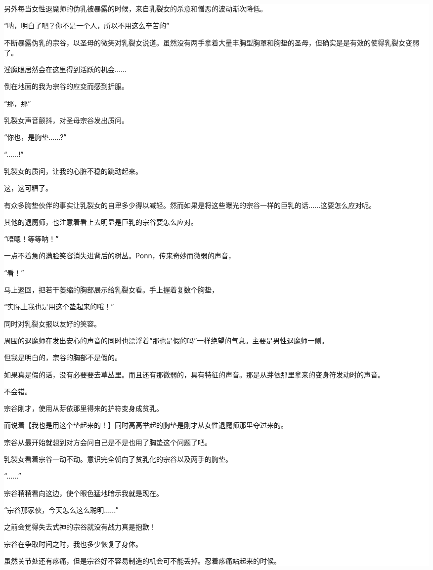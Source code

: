 另外每当女性退魔师的伪乳被暴露的时候，来自乳裂女的杀意和憎恶的波动渐次降低。

“呐，明白了吧？你不是一个人，所以不用这么辛苦的”

不断暴露伪乳的宗谷，以圣母的微笑对乳裂女说道。虽然没有两手拿着大量丰胸型胸罩和胸垫的圣母，但确实是是有效的使得乳裂女变弱了。

淫魔眼居然会在这里得到活跃的机会……

倒在地面的我为宗谷的应变而感到折服。

“那，那”

乳裂女声音颤抖，对圣母宗谷发出质问。

“你也，是胸垫……?”

“……!”

乳裂女的质问，让我的心脏不稳的跳动起来。

这，这可糟了。

有众多胸垫伙伴的事实让乳裂女的自卑多少得以减轻。然而如果是将这些曝光的宗谷一样的巨乳的话……这要怎么应对呢。

其他的退魔师，也注意着看上去明显是巨乳的宗谷要怎么应对。

“唔嗯！等等呐！”

一点不着急的满脸笑容消失进背后的树丛。Ponn，传来奇妙而微弱的声音，

“看！”

马上返回，把若干萎缩的胸部展示给乳裂女看。手上握着复数个胸垫，

“实际上我也是用这个垫起来的哦！”

同时对乳裂女报以友好的笑容。

周围的退魔师在发出安心的声音的同时也漂浮着“那也是假的吗”一样绝望的气息。主要是男性退魔师一侧。

但我是明白的，宗谷的胸部不是假的。

如果真是假的话，没有必要要去草丛里。而且还有那微弱的，具有特征的声音。那是从芽依那里拿来的变身符发动时的声音。

不会错。

宗谷刚才，使用从芽依那里得来的护符变身成贫乳。

而说着【我也是用这个垫起来的！】同时高高举起的胸垫是刚才从女性退魔师那里夺过来的。

宗谷从最开始就想到对方会问自己是不是也用了胸垫这个问题了吧。

乳裂女看着宗谷一动不动。意识完全朝向了贫乳化的宗谷以及两手的胸垫。

“……”

宗谷稍稍看向这边，使个眼色猛地暗示我就是现在。

“宗谷那家伙，今天怎么这么聪明……”

之前会觉得失去式神的宗谷就没有战力真是抱歉！

宗谷在争取时间之时，我也多少恢复了身体。

虽然关节处还有疼痛，但是宗谷好不容易制造的机会可不能丢掉。忍着疼痛站起来的时候。
